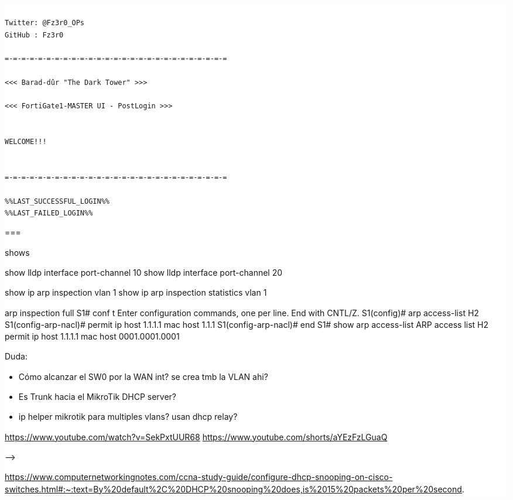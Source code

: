 ```

Twitter: @Fz3r0_OPs 
GitHub : Fz3r0 

=-=-=-=-=-=-=-=-=-=-=-=-=-=-=-=-=-=-=-=-=-=-=-=-=-=-=

<<< Barad-dûr "The Dark Tower" >>> 

<<< FortiGate1-MASTER UI - PostLogin >>> 


WELCOME!!!


=-=-=-=-=-=-=-=-=-=-=-=-=-=-=-=-=-=-=-=-=-=-=-=-=-=-=

%%LAST_SUCCESSFUL_LOGIN%%
%%LAST_FAILED_LOGIN%%
```



===


shows

show lldp interface
port-channel 10
show lldp interface
port-channel 20


show ip arp inspection vlan 1
show ip arp inspection statistics vlan 1

arp inspection full
S1# conf t
Enter configuration commands, one per line. End with CNTL/Z.
S1(config)# arp access-list H2
S1(config-arp-nacl)# permit ip host 1.1.1.1 mac host 1.1.1
S1(config-arp-nacl)# end
S1# show arp access-list
ARP access list H2
permit ip host 1.1.1.1 mac host 0001.0001.0001


Duda:

- Cómo alcanzar el SW0 por la WAN int? se crea tmb la VLAN ahi?
- Es Trunk hacia el MikroTik DHCP server?

- ip helper mikrotik para multiples vlans? usan dhcp relay?

https://www.youtube.com/watch?v=SekPxtUUR68
https://www.youtube.com/shorts/aYEzFzLGuaQ

-->




https://www.computernetworkingnotes.com/ccna-study-guide/configure-dhcp-snooping-on-cisco-switches.html#:~:text=By%20default%2C%20DHCP%20snooping%20does,is%2015%20packets%20per%20second.
